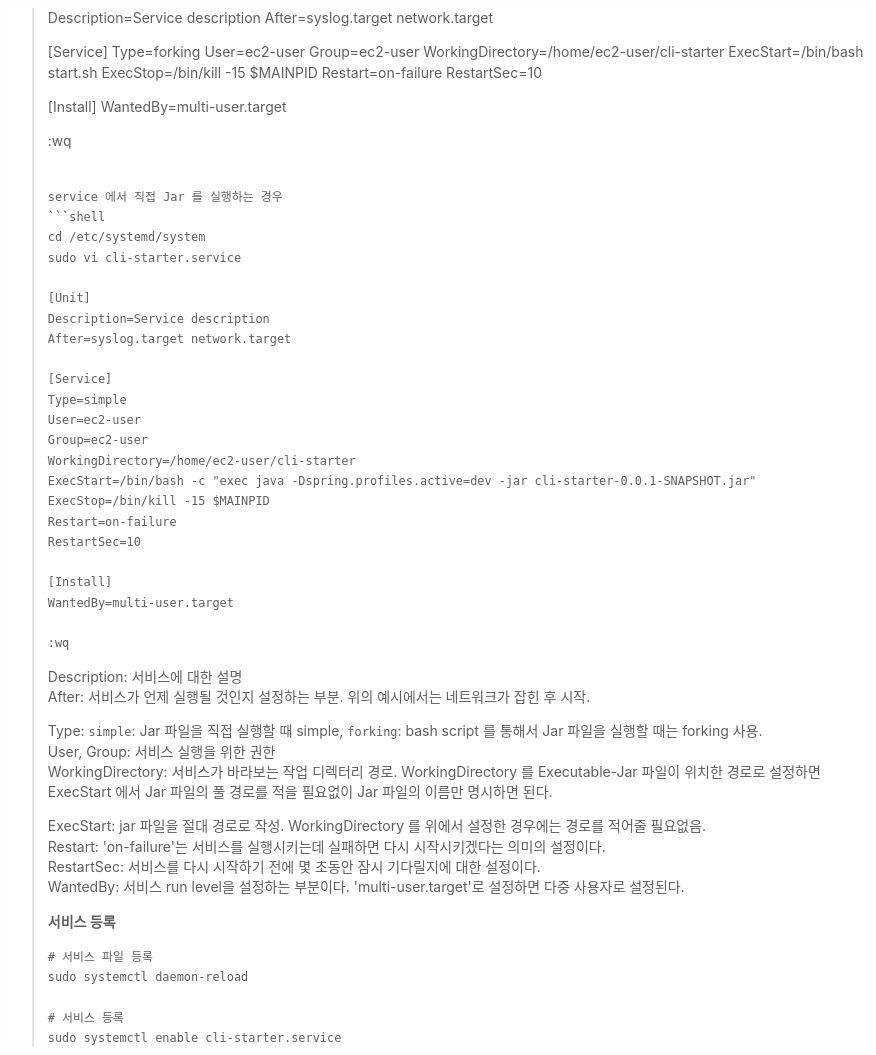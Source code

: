 > Description=Service description
> After=syslog.target network.target
> 
> [Service]
> Type=forking
> User=ec2-user
> Group=ec2-user
> WorkingDirectory=/home/ec2-user/cli-starter
> ExecStart=/bin/bash start.sh
> ExecStop=/bin/kill -15 $MAINPID
> Restart=on-failure
> RestartSec=10
> 
> [Install]
> WantedBy=multi-user.target
> 
> :wq 
> ```
> 
> service 에서 직접 Jar 를 실행하는 경우
> ```shell
> cd /etc/systemd/system
> sudo vi cli-starter.service
> 
> [Unit]
> Description=Service description
> After=syslog.target network.target
> 
> [Service]
> Type=simple
> User=ec2-user
> Group=ec2-user
> WorkingDirectory=/home/ec2-user/cli-starter
> ExecStart=/bin/bash -c "exec java -Dspring.profiles.active=dev -jar cli-starter-0.0.1-SNAPSHOT.jar"
> ExecStop=/bin/kill -15 $MAINPID
> Restart=on-failure
> RestartSec=10
> 
> [Install]
> WantedBy=multi-user.target
> 
> :wq
> ```
> Description: 서비스에 대한 설명  
> After: 서비스가 언제 실행될 것인지 설정하는 부분. 위의 예시에서는 네트워크가 잡힌 후 시작.
> 
> Type: `simple`: Jar 파일을 직접 실행할 때 simple, `forking`: bash script 를 통해서 Jar 파일을 실행할 때는 forking 사용.   
> User, Group: 서비스 실행을 위한 권한  
> WorkingDirectory: 서비스가 바라보는 작업 디렉터리 경로. WorkingDirectory 를 Executable-Jar 파일이 위치한 경로로 설정하면 
> ExecStart 에서 Jar 파일의 풀 경로를 적을 필요없이 Jar 파일의 이름만 명시하면 된다.    
> 
> ExecStart: jar 파일을 절대 경로로 작성. WorkingDirectory 를 위에서 설정한 경우에는 경로를 적어줄 필요없음.    
> Restart: 'on-failure'는 서비스를 실행시키는데 실패하면 다시 시작시키겠다는 의미의 설정이다.  
> RestartSec: 서비스를 다시 시작하기 전에 몇 초동안 잠시 기다릴지에 대한 설정이다.  
> WantedBy: 서비스 run level을 설정하는 부분이다. 'multi-user.target'로 설정하면 다중 사용자로 설정된다.  
> 
> **서비스 등록**  
> ```shell
> # 서비스 파일 등록
> sudo systemctl daemon-reload
> 
> # 서비스 등록
> sudo systemctl enable cli-starter.service
